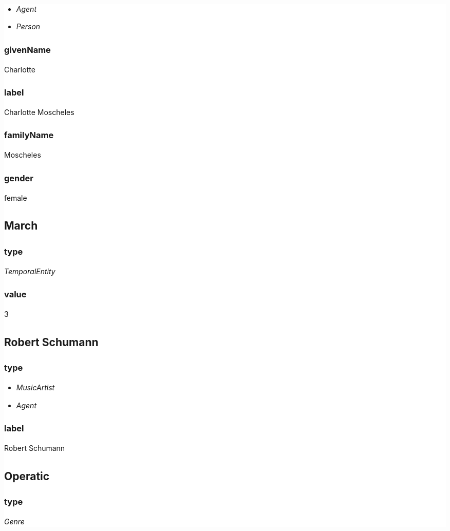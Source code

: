  - *Agent*

 - *Person*

### givenName


Charlotte

### label


Charlotte Moscheles

### familyName


Moscheles

### gender


female

## March

### type


*TemporalEntity*

### value


3

## Robert Schumann

### type

 - *MusicArtist*

 - *Agent*

### label


Robert Schumann

## Operatic

### type


*Genre*
